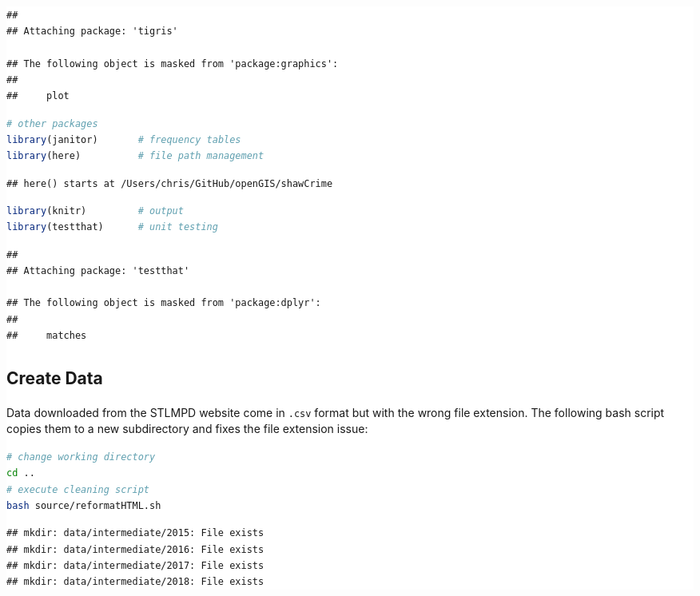     ## 
    ## Attaching package: 'tigris'

    ## The following object is masked from 'package:graphics':
    ## 
    ##     plot

``` r
# other packages
library(janitor)       # frequency tables
library(here)          # file path management
```

    ## here() starts at /Users/chris/GitHub/openGIS/shawCrime

``` r
library(knitr)         # output
library(testthat)      # unit testing
```

    ## 
    ## Attaching package: 'testthat'

    ## The following object is masked from 'package:dplyr':
    ## 
    ##     matches

## Create Data

Data downloaded from the STLMPD website come in `.csv` format but with
the wrong file extension. The following bash script copies them to a new
subdirectory and fixes the file extension issue:

``` bash
# change working directory
cd ..
# execute cleaning script
bash source/reformatHTML.sh
```

    ## mkdir: data/intermediate/2015: File exists
    ## mkdir: data/intermediate/2016: File exists
    ## mkdir: data/intermediate/2017: File exists
    ## mkdir: data/intermediate/2018: File exists
